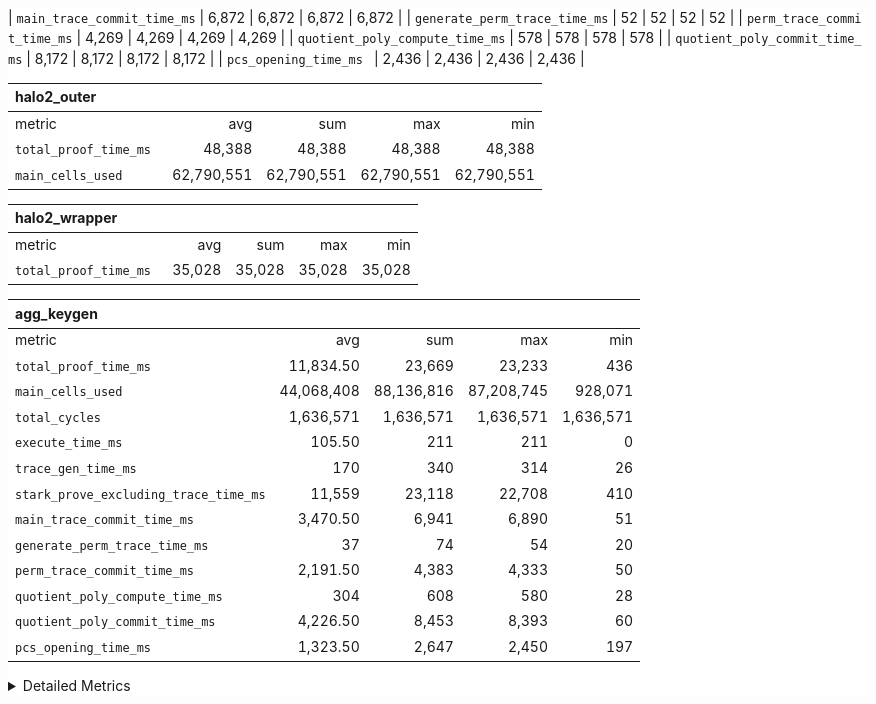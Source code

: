 | `main_trace_commit_time_ms` |  6,872 |  6,872 |  6,872 |  6,872 |
| `generate_perm_trace_time_ms` |  52 |  52 |  52 |  52 |
| `perm_trace_commit_time_ms` |  4,269 |  4,269 |  4,269 |  4,269 |
| `quotient_poly_compute_time_ms` |  578 |  578 |  578 |  578 |
| `quotient_poly_commit_time_ms` |  8,172 |  8,172 |  8,172 |  8,172 |
| `pcs_opening_time_ms ` |  2,436 |  2,436 |  2,436 |  2,436 |

| halo2_outer |||||
|:---|---:|---:|---:|---:|
|metric|avg|sum|max|min|
| `total_proof_time_ms ` |  48,388 |  48,388 |  48,388 |  48,388 |
| `main_cells_used     ` |  62,790,551 |  62,790,551 |  62,790,551 |  62,790,551 |

| halo2_wrapper |||||
|:---|---:|---:|---:|---:|
|metric|avg|sum|max|min|
| `total_proof_time_ms ` |  35,028 |  35,028 |  35,028 |  35,028 |

| agg_keygen |||||
|:---|---:|---:|---:|---:|
|metric|avg|sum|max|min|
| `total_proof_time_ms ` |  11,834.50 |  23,669 |  23,233 |  436 |
| `main_cells_used     ` |  44,068,408 |  88,136,816 |  87,208,745 |  928,071 |
| `total_cycles        ` |  1,636,571 |  1,636,571 |  1,636,571 |  1,636,571 |
| `execute_time_ms     ` |  105.50 |  211 |  211 |  0 |
| `trace_gen_time_ms   ` |  170 |  340 |  314 |  26 |
| `stark_prove_excluding_trace_time_ms` |  11,559 |  23,118 |  22,708 |  410 |
| `main_trace_commit_time_ms` |  3,470.50 |  6,941 |  6,890 |  51 |
| `generate_perm_trace_time_ms` |  37 |  74 |  54 |  20 |
| `perm_trace_commit_time_ms` |  2,191.50 |  4,383 |  4,333 |  50 |
| `quotient_poly_compute_time_ms` |  304 |  608 |  580 |  28 |
| `quotient_poly_commit_time_ms` |  4,226.50 |  8,453 |  8,393 |  60 |
| `pcs_opening_time_ms ` |  1,323.50 |  2,647 |  2,450 |  197 |



<details>
<summary>Detailed Metrics</summary>
